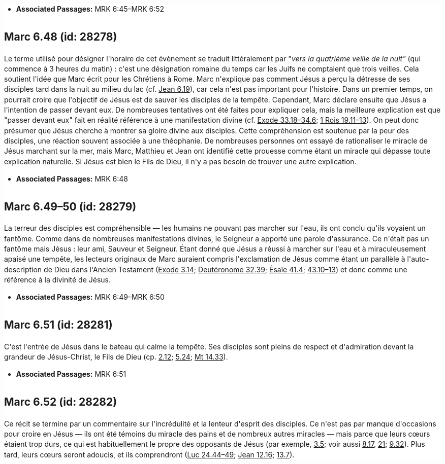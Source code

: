 * **Associated Passages:** MRK 6:45–MRK 6:52

## Marc 6.48 (id: 28278)

Le terme utilisé pour désigner l'horaire de cet évènement se traduit littéralement par "*vers la quatrième veille de la nuit"* (qui commence à 3 heures du matin) : c'est une désignation romaine du temps car les Juifs ne comptaient que trois veilles. Cela soutient l'idée que Marc écrit pour les Chrétiens à Rome. Marc n'explique pas comment Jésus a perçu la détresse de ses disciples tard dans la nuit au milieu du lac (cf. [Jean 6\.19](https://ref.ly/John6:19)), car cela n'est pas important pour l'histoire. Dans un premier temps, on pourrait croire que l'objectif de Jésus est de sauver les disciples de la tempête. Cependant, Marc déclare ensuite que Jésus a l'intention de passer devant eux. De nombreuses tentatives ont été faites pour expliquer cela, mais la meilleure explication est que "passer devant eux" fait en réalité référence à une manifestation divine (cf. [Exode 33\.18–34\.6](https://ref.ly/Exod33:18-Exod34:6); [1 Rois 19\.11–13](https://ref.ly/1Kgs19:11-1Kgs19:13)). On peut donc présumer que Jésus cherche à montrer sa gloire divine aux disciples. Cette compréhension est soutenue par la peur des disciples, une réaction souvent associée à une théophanie. De nombreuses personnes ont essayé de rationaliser le miracle de Jésus marchant sur la mer, mais Marc, Matthieu et Jean ont identifié cette prouesse comme étant un miracle qui dépasse toute explication naturelle. Si Jésus est bien le Fils de Dieu, il n'y a pas besoin de trouver une autre explication.

* **Associated Passages:** MRK 6:48

## Marc 6.49–50 (id: 28279)

La terreur des disciples est compréhensible — les humains ne pouvant pas marcher sur l'eau, ils ont conclu qu'ils voyaient un fantôme. Comme dans de nombreuses manifestations divines, le Seigneur a apporté une parole d'assurance. Ce n'était pas un fantôme mais Jésus : leur ami, Sauveur et Seigneur. Étant donné que Jésus a réussi à marcher sur l'eau et à miraculeusement apaisé une tempête, les lecteurs originaux de Marc auraient compris l'exclamation de Jésus comme étant un parallèle à l'auto\-description de Dieu dans l'Ancien Testament ([Exode 3\.14](https://ref.ly/Exod3:14); [Deutéronome 32\.39](https://ref.ly/Deut32:39); [Ésaïe 41\.4](https://ref.ly/Isa41:4); [43\.10–13](https://ref.ly/Isa43:10-Isa43:13)) et donc comme une référence à la divinité de Jésus.

* **Associated Passages:** MRK 6:49–MRK 6:50

## Marc 6.51 (id: 28281)

C'est l'entrée de Jésus dans le bateau qui calme la tempête. Ses disciples sont pleins de respect et d'admiration devant la grandeur de Jésus\-Christ, le Fils de Dieu (cp. [2\.12](https://ref.ly/Mark2:12); [5\.24](https://ref.ly/Mark5:24); [Mt 14\.33](https://ref.ly/Matt14:33)).

* **Associated Passages:** MRK 6:51

## Marc 6.52 (id: 28282)

Ce récit se termine par un commentaire sur l'incrédulité et la lenteur d'esprit des disciples. Ce n'est pas par manque d'occasions pour croire en Jésus — ils ont été témoins du miracle des pains et de nombreux autres miracles — mais parce que leurs cœurs étaient trop durs, ce qui est habituellement le propre des opposants de Jésus (par exemple, [3\.5](https://ref.ly/Mark3:5); voir aussi [8\.17](https://ref.ly/Mark8:17), [21](https://ref.ly/Mark8:21); [9\.32](https://ref.ly/Mark9:32)). Plus tard, leurs cœurs seront adoucis, et ils comprendront ([Luc 24\.44–49](https://ref.ly/Luke24:44-Luke24:49); [Jean 12\.16](https://ref.ly/John12:16); [13\.7](https://ref.ly/John13:7)).
